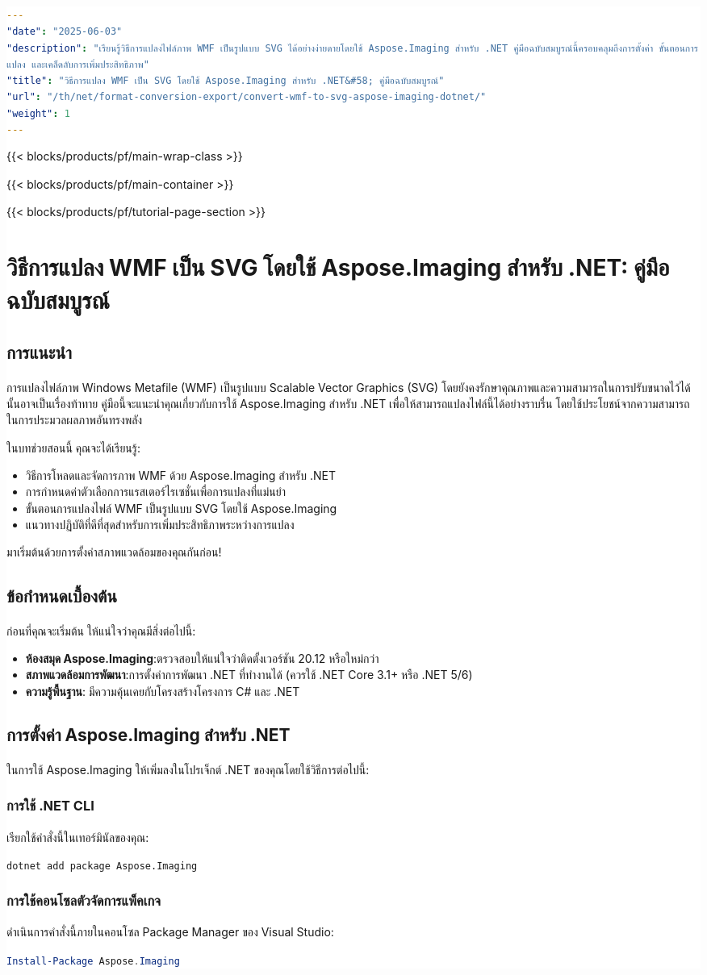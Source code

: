 ```yaml
---
"date": "2025-06-03"
"description": "เรียนรู้วิธีการแปลงไฟล์ภาพ WMF เป็นรูปแบบ SVG ได้อย่างง่ายดายโดยใช้ Aspose.Imaging สำหรับ .NET คู่มือฉบับสมบูรณ์นี้ครอบคลุมถึงการตั้งค่า ขั้นตอนการแปลง และเคล็ดลับการเพิ่มประสิทธิภาพ"
"title": "วิธีการแปลง WMF เป็น SVG โดยใช้ Aspose.Imaging สำหรับ .NET&#58; คู่มือฉบับสมบูรณ์"
"url": "/th/net/format-conversion-export/convert-wmf-to-svg-aspose-imaging-dotnet/"
"weight": 1
---
```


{{< blocks/products/pf/main-wrap-class >}}

{{< blocks/products/pf/main-container >}}

{{< blocks/products/pf/tutorial-page-section >}}
# วิธีการแปลง WMF เป็น SVG โดยใช้ Aspose.Imaging สำหรับ .NET: คู่มือฉบับสมบูรณ์

## การแนะนำ

การแปลงไฟล์ภาพ Windows Metafile (WMF) เป็นรูปแบบ Scalable Vector Graphics (SVG) โดยยังคงรักษาคุณภาพและความสามารถในการปรับขนาดไว้ได้นั้นอาจเป็นเรื่องท้าทาย คู่มือนี้จะแนะนำคุณเกี่ยวกับการใช้ Aspose.Imaging สำหรับ .NET เพื่อให้สามารถแปลงไฟล์นี้ได้อย่างราบรื่น โดยใช้ประโยชน์จากความสามารถในการประมวลผลภาพอันทรงพลัง

ในบทช่วยสอนนี้ คุณจะได้เรียนรู้:
- วิธีการโหลดและจัดการภาพ WMF ด้วย Aspose.Imaging สำหรับ .NET
- การกำหนดค่าตัวเลือกการแรสเตอร์ไรเซชั่นเพื่อการแปลงที่แม่นยำ
- ขั้นตอนการแปลงไฟล์ WMF เป็นรูปแบบ SVG โดยใช้ Aspose.Imaging
- แนวทางปฏิบัติที่ดีที่สุดสำหรับการเพิ่มประสิทธิภาพระหว่างการแปลง

มาเริ่มต้นด้วยการตั้งค่าสภาพแวดล้อมของคุณกันก่อน!

## ข้อกำหนดเบื้องต้น

ก่อนที่คุณจะเริ่มต้น ให้แน่ใจว่าคุณมีสิ่งต่อไปนี้:
- **ห้องสมุด Aspose.Imaging**:ตรวจสอบให้แน่ใจว่าติดตั้งเวอร์ชัน 20.12 หรือใหม่กว่า
- **สภาพแวดล้อมการพัฒนา**:การตั้งค่าการพัฒนา .NET ที่ทำงานได้ (ควรใช้ .NET Core 3.1+ หรือ .NET 5/6)
- **ความรู้พื้นฐาน**: มีความคุ้นเคยกับโครงสร้างโครงการ C# และ .NET

## การตั้งค่า Aspose.Imaging สำหรับ .NET

ในการใช้ Aspose.Imaging ให้เพิ่มลงในโปรเจ็กต์ .NET ของคุณโดยใช้วิธีการต่อไปนี้:

### การใช้ .NET CLI
เรียกใช้คำสั่งนี้ในเทอร์มินัลของคุณ:
```bash
dotnet add package Aspose.Imaging
```

### การใช้คอนโซลตัวจัดการแพ็คเกจ
ดำเนินการคำสั่งนี้ภายในคอนโซล Package Manager ของ Visual Studio:
```powershell
Install-Package Aspose.Imaging
```
